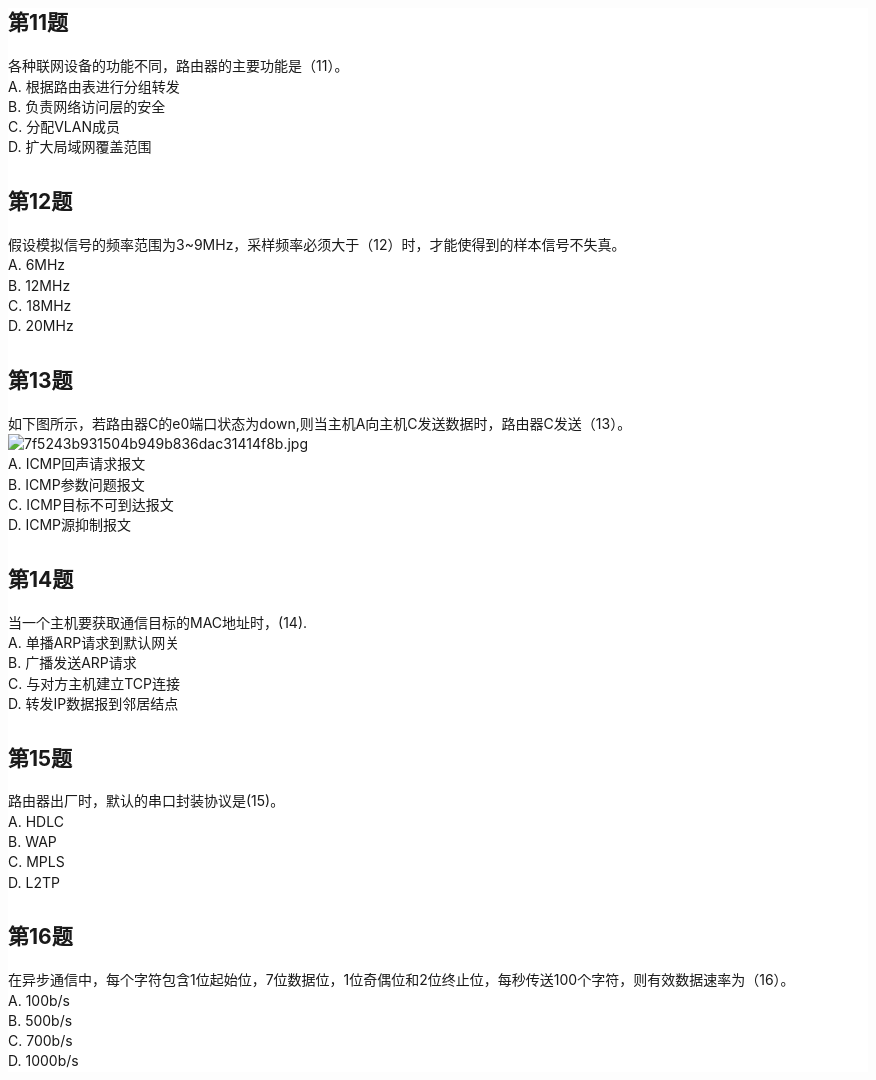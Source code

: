 
## 第11题 ##

各种联网设备的功能不同，路由器的主要功能是（11）。  
A. 根据路由表进行分组转发  
B. 负责网络访问层的安全  
C. 分配VLAN成员  
D. 扩大局域网覆盖范围  


## 第12题 ##

假设模拟信号的频率范围为3~9MHz，采样频率必须大于（12）时，才能使得到的样本信号不失真。  
A. 6MHz  
B. 12MHz  
C. 18MHz  
D. 20MHz  


## 第13题 ##

如下图所示，若路由器C的e0端口状态为down,则当主机A向主机C发送数据时，路由器C发送（13）。  
![7f5243b931504b949b836dac31414f8b.jpg][]  
A. ICMP回声请求报文  
B. ICMP参数问题报文  
C. ICMP目标不可到达报文  
D. ICMP源抑制报文  


## 第14题 ##

当一个主机要获取通信目标的MAC地址时，(14).  
A. 单播ARP请求到默认网关  
B. 广播发送ARP请求  
C. 与对方主机建立TCP连接  
D. 转发IP数据报到邻居结点  


## 第15题 ##

路由器出厂时，默认的串口封装协议是(15)。  
A. HDLC  
B. WAP  
C. MPLS  
D. L2TP  


## 第16题 ##

在异步通信中，每个字符包含1位起始位，7位数据位，1位奇偶位和2位终止位，每秒传送100个字符，则有效数据速率为（16）。  
A. 100b/s  
B. 500b/s  
C. 700b/s  
D. 1000b/s  


[deb711aed284447b94177c3e5fbd16d2.jpg]: https://www.xkxxkx.cn/file/exam/software/网络工程师/综合知识/第8题/deb711aed284447b94177c3e5fbd16d2.jpg
[7f5243b931504b949b836dac31414f8b.jpg]: https://www.xkxxkx.cn/file/exam/software/网络工程师/综合知识/第13题/7f5243b931504b949b836dac31414f8b.jpg
[97b424deee584224a1d9af1bd5eaffc3.jpg]: https://www.xkxxkx.cn/file/exam/software/网络工程师/综合知识/第20题/97b424deee584224a1d9af1bd5eaffc3.jpg
[a24bd0b52b8b460a87cb3a6d7ffc8810.jpg]: https://www.xkxxkx.cn/file/exam/software/网络工程师/综合知识/第28题/a24bd0b52b8b460a87cb3a6d7ffc8810.jpg
[2b4f698dda9b4c109f236190fa5c200b.jpg]: https://www.xkxxkx.cn/file/exam/software/网络工程师/综合知识/第33题/2b4f698dda9b4c109f236190fa5c200b.jpg
[470da9b6f0db4897934ab16ddabc3fd1.jpg]: https://www.xkxxkx.cn/file/exam/software/网络工程师/综合知识/第37题/470da9b6f0db4897934ab16ddabc3fd1.jpg
[f5126663441e4a87ae9b09e6c0bf2876.jpg]: https://www.xkxxkx.cn/file/exam/software/网络工程师/综合知识/第44题/f5126663441e4a87ae9b09e6c0bf2876.jpg
[76463078ece343759dafb9ee687758c8.jpg]: https://www.xkxxkx.cn/file/exam/software/网络工程师/综合知识/第44题/76463078ece343759dafb9ee687758c8.jpg
[6022704d4b42495383dd8b6bb1de248f.jpg]: https://www.xkxxkx.cn/file/exam/software/网络工程师/综合知识/第44题/6022704d4b42495383dd8b6bb1de248f.jpg
[f45447108469432fb15e83b72733f7a1.jpg]: https://www.xkxxkx.cn/file/exam/software/网络工程师/综合知识/第44题/f45447108469432fb15e83b72733f7a1.jpg
[ec9ea86d75774efb8bd5f7756655e562.jpg]: https://www.xkxxkx.cn/file/exam/software/网络工程师/综合知识/第45题/ec9ea86d75774efb8bd5f7756655e562.jpg
[d168d2535f1f4a64b8d851a60984fb8c.jpg]: https://www.xkxxkx.cn/file/exam/software/网络工程师/综合知识/第51题/d168d2535f1f4a64b8d851a60984fb8c.jpg
[2188e4c9ec8e47a193a40874e289572e.jpg]: https://www.xkxxkx.cn/file/exam/software/网络工程师/综合知识/第68题/2188e4c9ec8e47a193a40874e289572e.jpg
[b3f2c02235c344f2ba95a71ae380cafe.jpg]: https://www.xkxxkx.cn/file/exam/software/网络工程师/综合知识/第12题/b3f2c02235c344f2ba95a71ae380cafe.jpg
[abf575684fad48ad8cfcbbd914384e85.jpg]: https://www.xkxxkx.cn/file/exam/software/网络工程师/综合知识/第14题/abf575684fad48ad8cfcbbd914384e85.jpg
[76463078ece343759dafb9ee687758c8.jpg]: https://www.xkxxkx.cn/file/exam/software/网络工程师/综合知识/第44题/76463078ece343759dafb9ee687758c8.jpg
[f36226cfb1b34493b103d3d9eec78a34.jpg]: https://www.xkxxkx.cn/file/exam/software/网络工程师/综合知识/第44题/f36226cfb1b34493b103d3d9eec78a34.jpg
[9bd3fcd332e342c7a01c5c3de64bf140.jpg]: https://www.xkxxkx.cn/file/exam/software/网络工程师/综合知识/第45题/9bd3fcd332e342c7a01c5c3de64bf140.jpg
[52625a8347f7451eaad26a223e208c9a.jpg]: https://www.xkxxkx.cn/file/exam/software/网络工程师/综合知识/第52题/52625a8347f7451eaad26a223e208c9a.jpg
[6298350a00824c89955fa4ce5d3ea461.jpg]: https://www.xkxxkx.cn/file/exam/software/网络工程师/综合知识/第54题/6298350a00824c89955fa4ce5d3ea461.jpg
[59bfb2a5c7b542caa470682b0b708cea.jpg]: https://www.xkxxkx.cn/file/exam/software/网络工程师/综合知识/第55题/59bfb2a5c7b542caa470682b0b708cea.jpg
[35aab3f6ebb240ac8fd34d514249d027.jpg]: https://www.xkxxkx.cn/file/exam/software/网络工程师/综合知识/第56题/35aab3f6ebb240ac8fd34d514249d027.jpg
[426974c692f246a2a6f42a78212b5bd5.jpg]: https://www.xkxxkx.cn/file/exam/software/网络工程师/综合知识/第59题/426974c692f246a2a6f42a78212b5bd5.jpg
[f8a30d0f75134e9cbccef25664792ed4.jpg]: https://www.xkxxkx.cn/file/exam/software/网络工程师/综合知识/第63题/f8a30d0f75134e9cbccef25664792ed4.jpg
[e9cc217d6ec04f97a6084198aa73f7cb.jpg]: https://www.xkxxkx.cn/file/exam/software/网络工程师/综合知识/第65题/e9cc217d6ec04f97a6084198aa73f7cb.jpg
